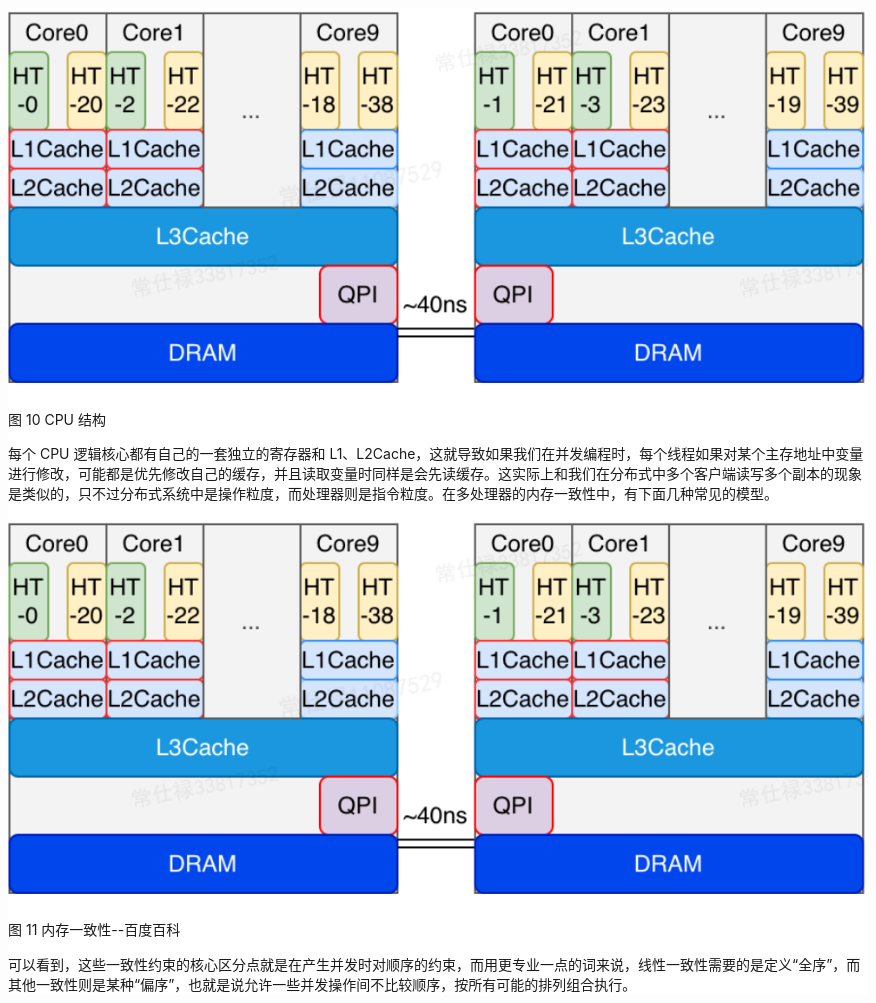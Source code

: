 ![图10 CPU结构](meituan_Replication.resource/c0835eb488f8ca238f3961ec9a57e850127827.png)

图 10 CPU 结构



每个 CPU 逻辑核心都有自己的一套独立的寄存器和 L1、L2Cache，这就导致如果我们在并发编程时，每个线程如果对某个主存地址中变量进行修改，可能都是优先修改自己的缓存，并且读取变量时同样是会先读缓存。这实际上和我们在分布式中多个客户端读写多个副本的现象是类似的，只不过分布式系统中是操作粒度，而处理器则是指令粒度。在多处理器的内存一致性中，有下面几种常见的模型。

![图11 内存一致性--百度百科](meituan_Replication.resource/c0835eb488f8ca238f3961ec9a57e850127827.png)

图 11 内存一致性--百度百科



可以看到，这些一致性约束的核心区分点就是在产生并发时对顺序的约束，而用更专业一点的词来说，线性一致性需要的是定义“全序”，而其他一致性则是某种“偏序”，也就是说允许一些并发操作间不比较顺序，按所有可能的排列组合执行。
